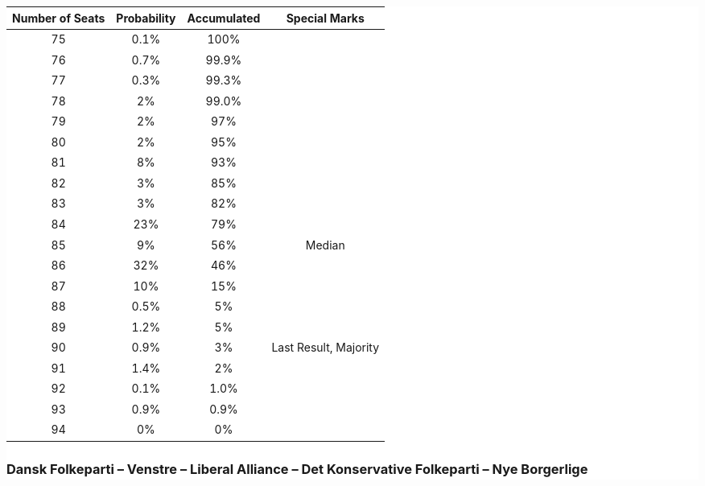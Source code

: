 | Number of Seats | Probability | Accumulated | Special Marks |
|:---------------:|:-----------:|:-----------:|:-------------:|
| 75 | 0.1% | 100% |  |
| 76 | 0.7% | 99.9% |  |
| 77 | 0.3% | 99.3% |  |
| 78 | 2% | 99.0% |  |
| 79 | 2% | 97% |  |
| 80 | 2% | 95% |  |
| 81 | 8% | 93% |  |
| 82 | 3% | 85% |  |
| 83 | 3% | 82% |  |
| 84 | 23% | 79% |  |
| 85 | 9% | 56% | Median |
| 86 | 32% | 46% |  |
| 87 | 10% | 15% |  |
| 88 | 0.5% | 5% |  |
| 89 | 1.2% | 5% |  |
| 90 | 0.9% | 3% | Last Result, Majority |
| 91 | 1.4% | 2% |  |
| 92 | 0.1% | 1.0% |  |
| 93 | 0.9% | 0.9% |  |
| 94 | 0% | 0% |  |

### Dansk Folkeparti – Venstre – Liberal Alliance – Det Konservative Folkeparti – Nye Borgerlige

